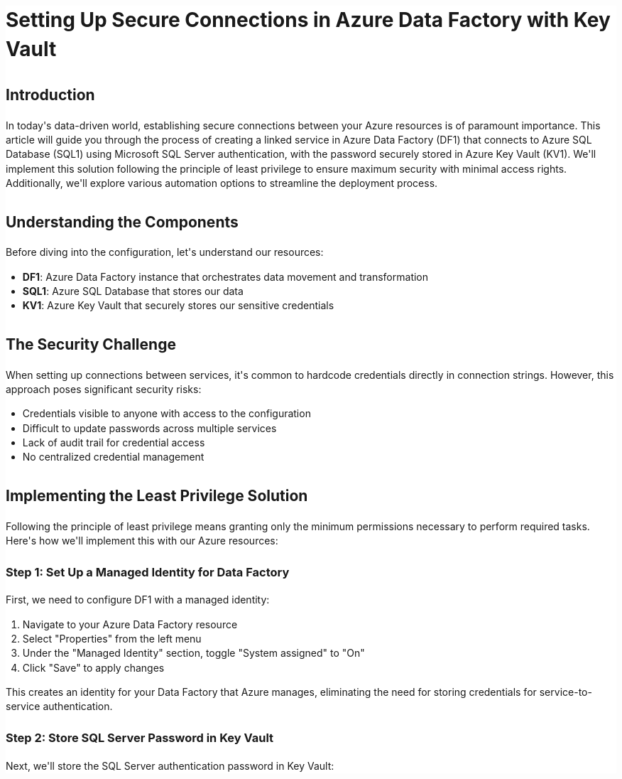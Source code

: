 # Setting Up Secure Connections in Azure Data Factory with Key Vault

## Introduction

In today's data-driven world, establishing secure connections between your Azure resources is of paramount importance. This article will guide you through the process of creating a linked service in Azure Data Factory (DF1) that connects to Azure SQL Database (SQL1) using Microsoft SQL Server authentication, with the password securely stored in Azure Key Vault (KV1). We'll implement this solution following the principle of least privilege to ensure maximum security with minimal access rights. Additionally, we'll explore various automation options to streamline the deployment process.

## Understanding the Components

Before diving into the configuration, let's understand our resources:

- **DF1**: Azure Data Factory instance that orchestrates data movement and transformation
- **SQL1**: Azure SQL Database that stores our data
- **KV1**: Azure Key Vault that securely stores our sensitive credentials

## The Security Challenge

When setting up connections between services, it's common to hardcode credentials directly in connection strings. However, this approach poses significant security risks:

- Credentials visible to anyone with access to the configuration
- Difficult to update passwords across multiple services
- Lack of audit trail for credential access
- No centralized credential management

## Implementing the Least Privilege Solution

Following the principle of least privilege means granting only the minimum permissions necessary to perform required tasks. Here's how we'll implement this with our Azure resources:

### Step 1: Set Up a Managed Identity for Data Factory

First, we need to configure DF1 with a managed identity:

1. Navigate to your Azure Data Factory resource
2. Select "Properties" from the left menu
3. Under the "Managed Identity" section, toggle "System assigned" to "On"
4. Click "Save" to apply changes

This creates an identity for your Data Factory that Azure manages, eliminating the need for storing credentials for service-to-service authentication.

### Step 2: Store SQL Server Password in Key Vault

Next, we'll store the SQL Server authentication password in Key Vault:
